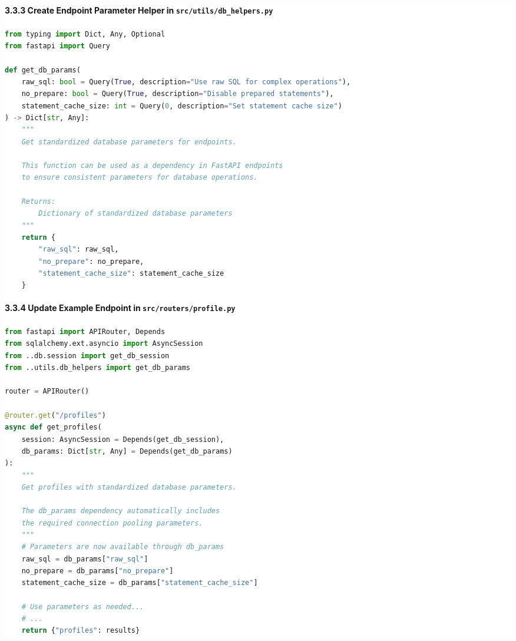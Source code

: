 #### 3.3.3 Create Endpoint Parameter Helper in `src/utils/db_helpers.py`

```python
from typing import Dict, Any, Optional
from fastapi import Query

def get_db_params(
    raw_sql: bool = Query(True, description="Use raw SQL for complex operations"),
    no_prepare: bool = Query(True, description="Disable prepared statements"),
    statement_cache_size: int = Query(0, description="Set statement cache size")
) -> Dict[str, Any]:
    """
    Get standardized database parameters for endpoints.
    
    This function can be used as a dependency in FastAPI endpoints
    to ensure consistent parameters for database operations.
    
    Returns:
        Dictionary of standardized database parameters
    """
    return {
        "raw_sql": raw_sql,
        "no_prepare": no_prepare,
        "statement_cache_size": statement_cache_size
    }
```

#### 3.3.4 Update Example Endpoint in `src/routers/profile.py`

```python
from fastapi import APIRouter, Depends
from sqlalchemy.ext.asyncio import AsyncSession
from ..db.session import get_db_session
from ..utils.db_helpers import get_db_params

router = APIRouter()

@router.get("/profiles")
async def get_profiles(
    session: AsyncSession = Depends(get_db_session),
    db_params: Dict[str, Any] = Depends(get_db_params)
):
    """
    Get profiles with standardized database parameters.
    
    The db_params dependency automatically includes
    the required connection pooling parameters.
    """
    # Parameters are now available through db_params
    raw_sql = db_params["raw_sql"]
    no_prepare = db_params["no_prepare"]
    statement_cache_size = db_params["statement_cache_size"]
    
    # Use parameters as needed...
    # ...
    return {"profiles": results}
```

